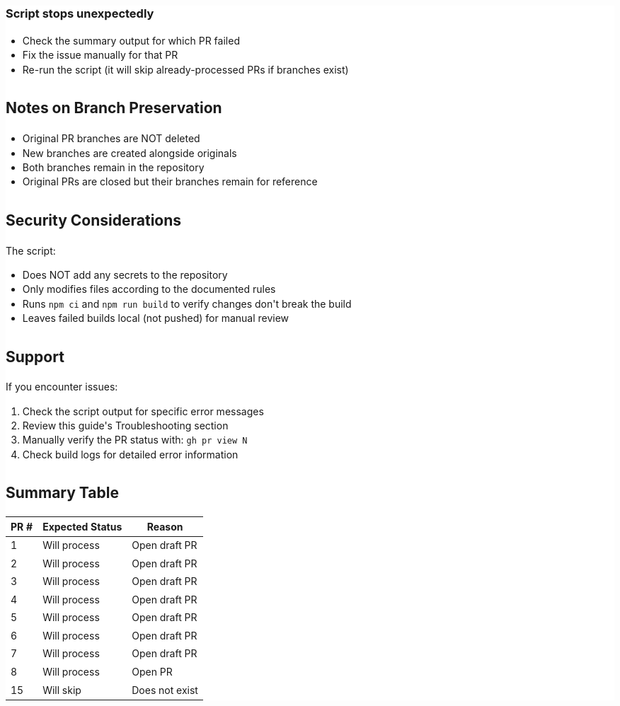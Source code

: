 ### Script stops unexpectedly
- Check the summary output for which PR failed
- Fix the issue manually for that PR
- Re-run the script (it will skip already-processed PRs if branches exist)

## Notes on Branch Preservation

- Original PR branches are NOT deleted
- New branches are created alongside originals
- Both branches remain in the repository
- Original PRs are closed but their branches remain for reference

## Security Considerations

The script:
- Does NOT add any secrets to the repository
- Only modifies files according to the documented rules
- Runs `npm ci` and `npm run build` to verify changes don't break the build
- Leaves failed builds local (not pushed) for manual review

## Support

If you encounter issues:

1. Check the script output for specific error messages
2. Review this guide's Troubleshooting section
3. Manually verify the PR status with: `gh pr view N`
4. Check build logs for detailed error information

## Summary Table

| PR # | Expected Status | Reason |
|------|----------------|--------|
| 1    | Will process   | Open draft PR |
| 2    | Will process   | Open draft PR |
| 3    | Will process   | Open draft PR |
| 4    | Will process   | Open draft PR |
| 5    | Will process   | Open draft PR |
| 6    | Will process   | Open draft PR |
| 7    | Will process   | Open draft PR |
| 8    | Will process   | Open PR |
| 15   | Will skip      | Does not exist |
